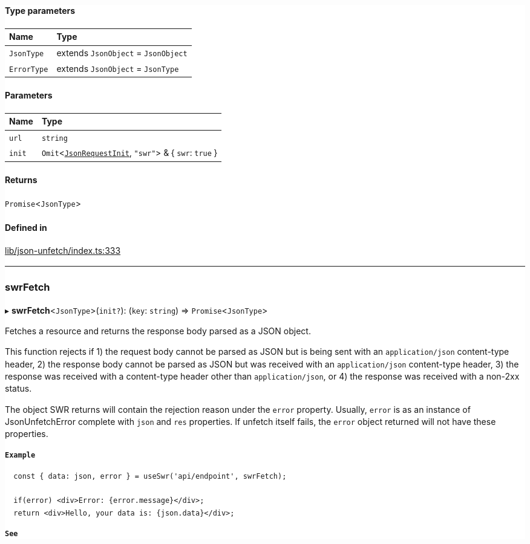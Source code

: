 #### Type parameters

| Name | Type |
| :------ | :------ |
| `JsonType` | extends `JsonObject` = `JsonObject` |
| `ErrorType` | extends `JsonObject` = `JsonType` |

#### Parameters

| Name | Type |
| :------ | :------ |
| `url` | `string` |
| `init` | `Omit`<[`JsonRequestInit`](lib_json_unfetch.md#jsonrequestinit), ``"swr"``\> & { `swr`: ``true``  } |

#### Returns

`Promise`<`JsonType`\>

#### Defined in

[lib/json-unfetch/index.ts:333](https://github.com/nhscc/blogpress.api.hscc.bdpa.org/blob/764312e/lib/json-unfetch/index.ts#L333)

___

### swrFetch

▸ **swrFetch**<`JsonType`\>(`init?`): (`key`: `string`) => `Promise`<`JsonType`\>

Fetches a resource and returns the response body parsed as a JSON object.

This function rejects if 1) the request body cannot be parsed as JSON but is
being sent with an `application/json` content-type header, 2) the response
body cannot be parsed as JSON but was received with an `application/json`
content-type header, 3) the response was received with a content-type header
other than `application/json`, or 4) the response was received with a non-2xx
status.

The object SWR returns will contain the rejection reason under the `error`
property. Usually, `error` is as an instance of JsonUnfetchError complete
with `json` and `res` properties. If unfetch itself fails, the `error`
object returned will not have these properties.

**`Example`**

```
  const { data: json, error } = useSwr('api/endpoint', swrFetch);

  if(error) <div>Error: {error.message}</div>;
  return <div>Hello, your data is: {json.data}</div>;
```

**`See`**
